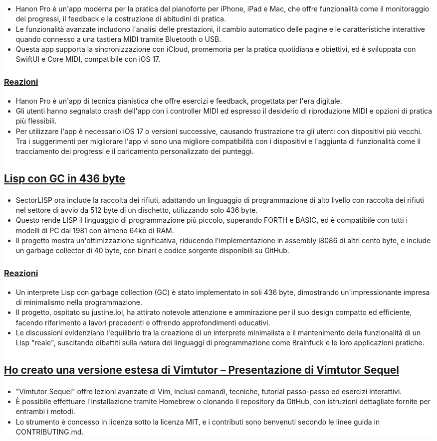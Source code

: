 - Hanon Pro è un'app moderna per la pratica del pianoforte per iPhone, iPad e Mac, che offre funzionalità come il monitoraggio dei progressi, il feedback e la costruzione di abitudini di pratica.
- Le funzionalità avanzate includono l'analisi delle prestazioni, il cambio automatico delle pagine e le caratteristiche interattive quando connesso a una tastiera MIDI tramite Bluetooth o USB.
- Questa app supporta la sincronizzazione con iCloud, promemoria per la pratica quotidiana e obiettivi, ed è sviluppata con SwiftUI e Core MIDI, compatibile con iOS 17.

### [Reazioni](https://news.ycombinator.com/item?id=41144826)

- Hanon Pro è un'app di tecnica pianistica che offre esercizi e feedback, progettata per l'era digitale.
- Gli utenti hanno segnalato crash dell'app con i controller MIDI ed espresso il desiderio di riproduzione MIDI e opzioni di pratica più flessibili.
- Per utilizzare l'app è necessario iOS 17 o versioni successive, causando frustrazione tra gli utenti con dispositivi più vecchi. Tra i suggerimenti per migliorare l'app vi sono una migliore compatibilità con i dispositivi e l'aggiunta di funzionalità come il tracciamento dei progressi e il caricamento personalizzato dei punteggi.

## [Lisp con GC in 436 byte](https://justine.lol/sectorlisp2/)

- SectorLISP ora include la raccolta dei rifiuti, adattando un linguaggio di programmazione di alto livello con raccolta dei rifiuti nel settore di avvio da 512 byte di un dischetto, utilizzando solo 436 byte.
- Questo rende LISP il linguaggio di programmazione più piccolo, superando FORTH e BASIC, ed è compatibile con tutti i modelli di PC dal 1981 con almeno 64kb di RAM.
- Il progetto mostra un'ottimizzazione significativa, riducendo l'implementazione in assembly i8086 di altri cento byte, e include un garbage collector di 40 byte, con binari e codice sorgente disponibili su GitHub.

### [Reazioni](https://news.ycombinator.com/item?id=41142121)

- Un interprete Lisp con garbage collection (GC) è stato implementato in soli 436 byte, dimostrando un'impressionante impresa di minimalismo nella programmazione.
- Il progetto, ospitato su justine.lol, ha attirato notevole attenzione e ammirazione per il suo design compatto ed efficiente, facendo riferimento a lavori precedenti e offrendo approfondimenti educativi.
- Le discussioni evidenziano l'equilibrio tra la creazione di un interprete minimalista e il mantenimento della funzionalità di un Lisp "reale", suscitando dibattiti sulla natura dei linguaggi di programmazione come Brainfuck e le loro applicazioni pratiche.

## [Ho creato una versione estesa di Vimtutor – Presentazione di Vimtutor Sequel](https://github.com/micahkepe/vimtutor-sequel)

- "Vimtutor Sequel" offre lezioni avanzate di Vim, inclusi comandi, tecniche, tutorial passo-passo ed esercizi interattivi.
- È possibile effettuare l'installazione tramite Homebrew o clonando il repository da GitHub, con istruzioni dettagliate fornite per entrambi i metodi.
- Lo strumento è concesso in licenza sotto la licenza MIT, e i contributi sono benvenuti secondo le linee guida in CONTRIBUTING.md.

